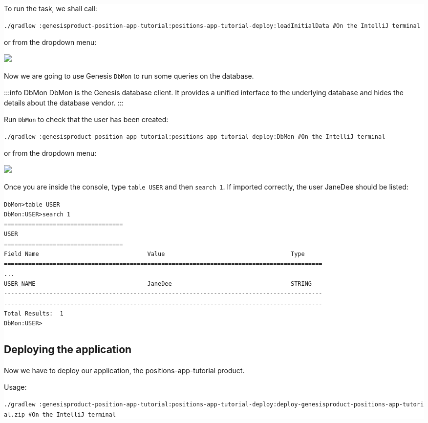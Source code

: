 To run the task, we shall call:

```shell
./gradlew :genesisproduct-position-app-tutorial:positions-app-tutorial-deploy:loadInitialData #On the IntelliJ terminal
```

or from the dropdown menu:

![](/img/load-initial-data.png)

Now we are going to use Genesis `DbMon` to run some queries on the database.


:::info DbMon
DbMon is the Genesis database client. It provides a unified interface to the underlying database and hides the details about the database vendor.
:::

Run `DbMon` to check that the user has been created:

```shell
./gradlew :genesisproduct-position-app-tutorial:positions-app-tutorial-deploy:DbMon #On the IntelliJ terminal
```

or from the dropdown menu:

![](/img/using-DbMon.png)

Once you are inside the console, type `table USER` and then `search 1`. If imported correctly, the user JaneDee should be listed:
```
DbMon>table USER
DbMon:USER>search 1
==================================
USER
==================================
Field Name                               Value                                    Type                
===========================================================================================
...
USER_NAME                                JaneDee                                  STRING              
-------------------------------------------------------------------------------------------
-------------------------------------------------------------------------------------------
Total Results:  1
DbMon:USER>
```

## Deploying the application

Now we have to deploy our application, the positions-app-tutorial product.

Usage:
```shell
./gradlew :genesisproduct-position-app-tutorial:positions-app-tutorial-deploy:deploy-genesisproduct-positions-app-tutorial.zip #On the IntelliJ terminal
```
